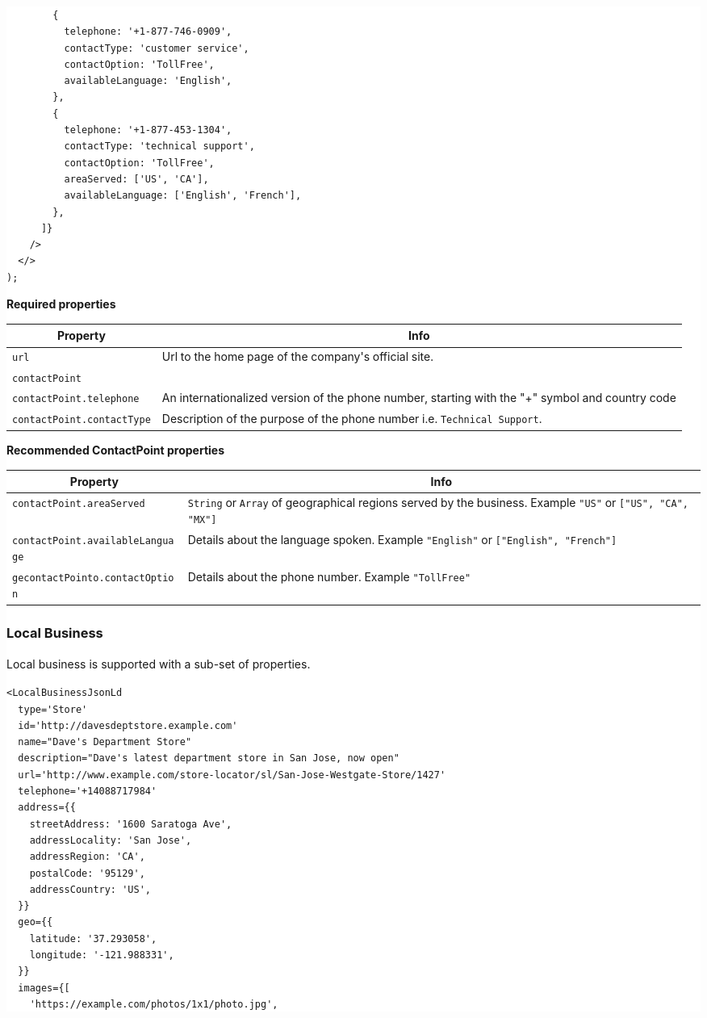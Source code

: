 ```tsx
        {
          telephone: '+1-877-746-0909',
          contactType: 'customer service',
          contactOption: 'TollFree',
          availableLanguage: 'English',
        },
        {
          telephone: '+1-877-453-1304',
          contactType: 'technical support',
          contactOption: 'TollFree',
          areaServed: ['US', 'CA'],
          availableLanguage: ['English', 'French'],
        },
      ]}
    />
  </>
);
```

**Required properties**

| Property                   | Info                                                                                            |
| -------------------------- | ----------------------------------------------------------------------------------------------- |
| `url`                      | Url to the home page of the company's official site.                                            |
| `contactPoint`             |                                                                                                 |
| `contactPoint.telephone`   | An internationalized version of the phone number, starting with the "+" symbol and country code |
| `contactPoint.contactType` | Description of the purpose of the phone number i.e. `Technical Support`.                        |

**Recommended ContactPoint properties**

| Property                         | Info                                                                                                       |
| -------------------------------- | ---------------------------------------------------------------------------------------------------------- |
| `contactPoint.areaServed`        | `String` or `Array` of geographical regions served by the business. Example `"US"` or `["US", "CA", "MX"]` |
| `contactPoint.availableLanguage` | Details about the language spoken. Example `"English"` or `["English", "French"]`                          |
| `gecontactPointo.contactOption`  | Details about the phone number. Example `"TollFree"`                                                       |

### Local Business

Local business is supported with a sub-set of properties.

```tsx
<LocalBusinessJsonLd
  type='Store'
  id='http://davesdeptstore.example.com'
  name="Dave's Department Store"
  description="Dave's latest department store in San Jose, now open"
  url='http://www.example.com/store-locator/sl/San-Jose-Westgate-Store/1427'
  telephone='+14088717984'
  address={{
    streetAddress: '1600 Saratoga Ave',
    addressLocality: 'San Jose',
    addressRegion: 'CA',
    postalCode: '95129',
    addressCountry: 'US',
  }}
  geo={{
    latitude: '37.293058',
    longitude: '-121.988331',
  }}
  images={[
    'https://example.com/photos/1x1/photo.jpg',
```